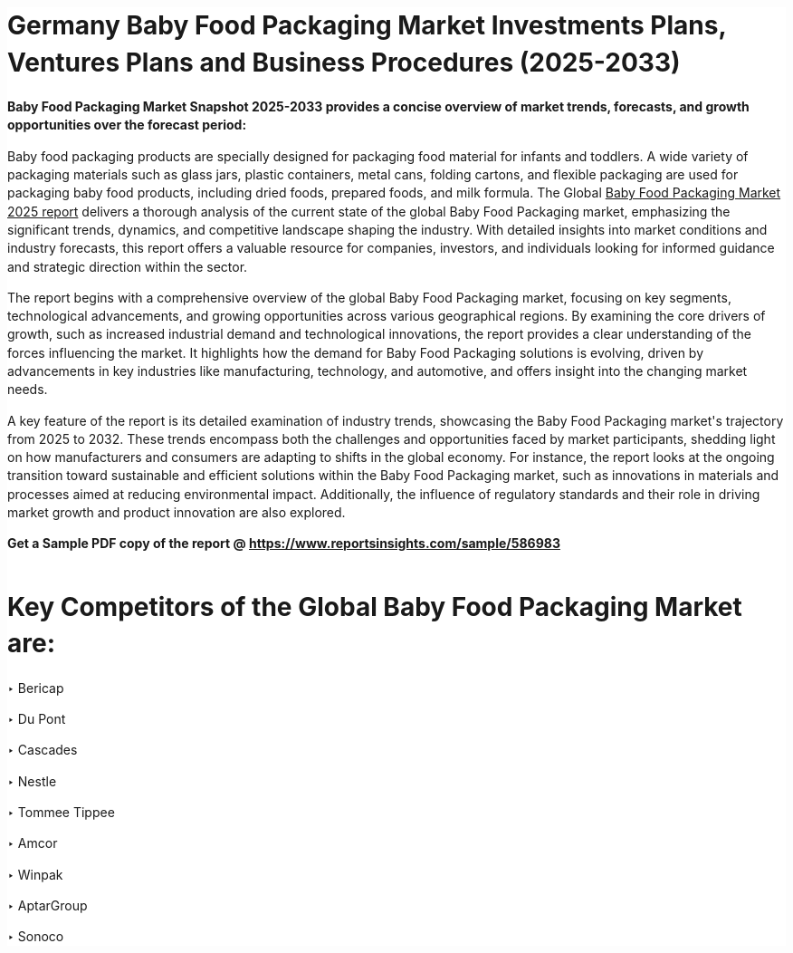 # Germany Baby Food Packaging Market Investments Plans, Ventures Plans and Business Procedures (2025-2033)

<strong>Baby Food Packaging Market Snapshot 2025-2033 provides a concise overview of market trends, forecasts, and growth opportunities over the forecast period:</strong>

Baby food packaging products are specially designed for packaging food material for infants and toddlers. A wide variety of packaging materials such as glass jars, plastic containers, metal cans, folding cartons, and flexible packaging are used for packaging baby food products, including dried foods, prepared foods, and milk formula. The Global <a href=https://www.reportsinsights.com/sample/586983>Baby Food Packaging Market 2025 report</a> delivers a thorough analysis of the current state of the global Baby Food Packaging market, emphasizing the significant trends, dynamics, and competitive landscape shaping the industry. With detailed insights into market conditions and industry forecasts, this report offers a valuable resource for companies, investors, and individuals looking for informed guidance and strategic direction within the sector.

The report begins with a comprehensive overview of the global Baby Food Packaging market, focusing on key segments, technological advancements, and growing opportunities across various geographical regions. By examining the core drivers of growth, such as increased industrial demand and technological innovations, the report provides a clear understanding of the forces influencing the market. It highlights how the demand for Baby Food Packaging solutions is evolving, driven by advancements in key industries like manufacturing, technology, and automotive, and offers insight into the changing market needs.

A key feature of the report is its detailed examination of industry trends, showcasing the Baby Food Packaging market's trajectory from 2025 to 2032. These trends encompass both the challenges and opportunities faced by market participants, shedding light on how manufacturers and consumers are adapting to shifts in the global economy. For instance, the report looks at the ongoing transition toward sustainable and efficient solutions within the Baby Food Packaging market, such as innovations in materials and processes aimed at reducing environmental impact. Additionally, the influence of regulatory standards and their role in driving market growth and product innovation are also explored.

<strong>Get a Sample PDF copy of the report @ <a href=https://www.reportsinsights.com/sample/586983>https://www.reportsinsights.com/sample/586983</a></strong>

# <strong>Key Competitors of the Global Baby Food Packaging Market are:</strong>

‣ Bericap

‣ Du Pont

‣ Cascades

‣ Nestle

‣ Tommee Tippee

‣ Amcor

‣ Winpak

‣ AptarGroup

‣ Sonoco
